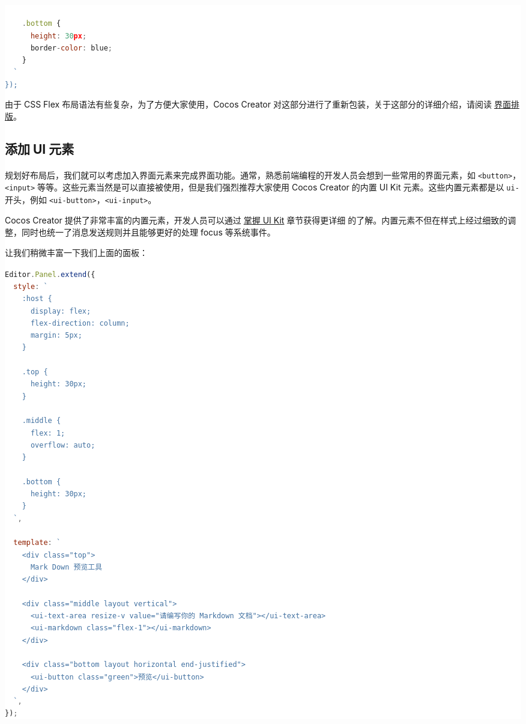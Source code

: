 ```javascript

    .bottom {
      height: 30px;
      border-color: blue;
    }
  `
});
```

由于 CSS Flex 布局语法有些复杂，为了方便大家使用，Cocos Creator 对这部分进行了重新包装，关于这部分的详细介绍，请阅读 [界面排版](https://docs.cocos.com/creator/manual/zh/extension/layout-ui-element.html)。

## 添加 UI 元素

规划好布局后，我们就可以考虑加入界面元素来完成界面功能。通常，熟悉前端编程的开发人员会想到一些常用的界面元素，如 `<button>`，`<input>` 等等。这些元素当然是可以直接被使用，但是我们强烈推荐大家使用 Cocos Creator 的内置 UI Kit 元素。这些内置元素都是以 `ui-` 开头，例如 `<ui-button>`，`<ui-input>`。

Cocos Creator 提供了非常丰富的内置元素，开发人员可以通过 [掌握 UI Kit](https://docs.cocos.com/creator/manual/zh/extension/using-ui-kit.html) 章节获得更详细 的了解。内置元素不但在样式上经过细致的调整，同时也统一了消息发送规则并且能够更好的处理 focus 等系统事件。

让我们稍微丰富一下我们上面的面板：

```javascript
Editor.Panel.extend({
  style: `
    :host {
      display: flex;
      flex-direction: column;
      margin: 5px;
    }

    .top {
      height: 30px;
    }

    .middle {
      flex: 1;
      overflow: auto;
    }

    .bottom {
      height: 30px;
    }
  `,

  template: `
    <div class="top">
      Mark Down 预览工具
    </div>

    <div class="middle layout vertical">
      <ui-text-area resize-v value="请编写你的 Markdown 文档"></ui-text-area>
      <ui-markdown class="flex-1"></ui-markdown>
    </div>

    <div class="bottom layout horizontal end-justified">
      <ui-button class="green">预览</ui-button>
    </div>
  `,
});
```
